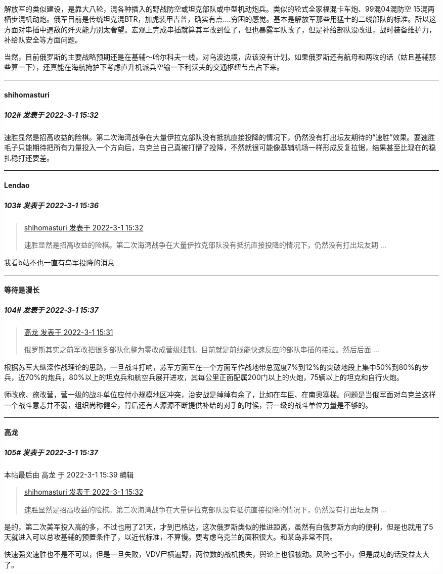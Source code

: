解放军的类似建设，是靠大八轮，混各种插入的野战防空或坦克部队或中型机动炮兵。类似的轮式全家福混卡车炮、99混04混防空 15混两栖步混机动炮。俄军目前是传统坦克混BTR，加虎装甲吉普，确实有点....穷困的感觉。基本是解放军那些用猛士的二线部队的标准。所以这方面对串插中遇敌的歼灭能力别太奢望。宏观上完成串插就算其军改到位了，但也暴露军队改了，但是补给部队没改进，战时装备维护力，补给队安全等方面问题。

当然，目前俄罗斯的主要战略预期还是在基辅～哈尔科夫一线，对乌波边境，应该没有计划。如果俄罗斯还有航母和两攻的话（姑且基辅那些算一下），还真能在海航掩护下考虑直升机派兵空输一下利沃夫的交通枢纽节点占下来。

*****

####  shihomasturi  
##### 102#       发表于 2022-3-1 15:32

速胜显然是招高收益的险棋。第二次海湾战争在大量伊拉克部队没有抵抗直接投降的情况下，仍然没有打出坛友期待的“速胜”效果。要速胜毛子只能期待把所有力量投入一个方向后，乌克兰自己真被打懵了投降，不然就很可能像基辅机场一样形成反复拉锯，结果甚至比现在的稳扎稳打还要差。

*****

####  Lendao  
##### 103#       发表于 2022-3-1 15:36

<blockquote><a href="httphttps://bbs.saraba1st.com/2b/forum.php?mod=redirect&amp;goto=findpost&amp;pid=54876737&amp;ptid=2055298" target="_blank">shihomasturi 发表于 2022-3-1 15:32</a>

速胜显然是招高收益的险棋。第二次海湾战争在大量伊拉克部队没有抵抗直接投降的情况下，仍然没有打出坛友期 ...</blockquote>
我看b站不也一直有乌军投降的消息

*****

####  等待是漫长  
##### 104#       发表于 2022-3-1 15:37

<blockquote><a href="httphttps://bbs.saraba1st.com/2b/forum.php?mod=redirect&amp;goto=findpost&amp;pid=54876711&amp;ptid=2055298" target="_blank">高龙 发表于 2022-3-1 15:31</a>

俄罗斯其实之前军改把很多部队化整为零改成营级建制。目前就是前线能快速反应的部队串插的接过。然后后面 ...</blockquote>
根据苏军大纵深作战理论的思路，一旦战斗打响，苏军方面军在一个方面军作战地带总宽度7%到12%的突破地段上集中50%到80%的步兵，近70%的炮兵，80%以上的坦克兵和航空兵展开进攻，其每公里正面配属200门以上的火炮，75辆以上的坦克和自行火炮。

师改旅、旅改营，营一级的战斗单位应付小规模地区冲突，治安战是绰绰有余了，比如在车臣、在南奥塞梯。问题是当俄军面对乌克兰这样一个战斗意志并不弱，组织尚称健全，背后还有人源源不断提供补给的对手的时候，营一级的战斗单位力量是不够的。

*****

####  高龙  
##### 105#       发表于 2022-3-1 15:37

 本帖最后由 高龙 于 2022-3-1 15:39 编辑 
<blockquote><a href="httphttps://bbs.saraba1st.com/2b/forum.php?mod=redirect&amp;goto=findpost&amp;pid=54876737&amp;ptid=2055298" target="_blank">shihomasturi 发表于 2022-3-1 15:32</a>

速胜显然是招高收益的险棋。第二次海湾战争在大量伊拉克部队没有抵抗直接投降的情况下，仍然没有打出坛友期 ...</blockquote>
是的，第二次美军投入高的多，不过也用了21天，才到巴格达，这次俄罗斯类似的推进距离，虽然有白俄罗斯方向的便利，但是也就用了5天就进入可以总攻基辅的预置条件了，以近代标准，不算慢。要考虑乌克兰的面积很大。和某岛非常不同。

快速强突速胜也不是不可以，但是一旦失败，VDV尸横遍野，两位数的战机损失，舆论上也很被动。风险也不小，但是成功的话受益太大了。
